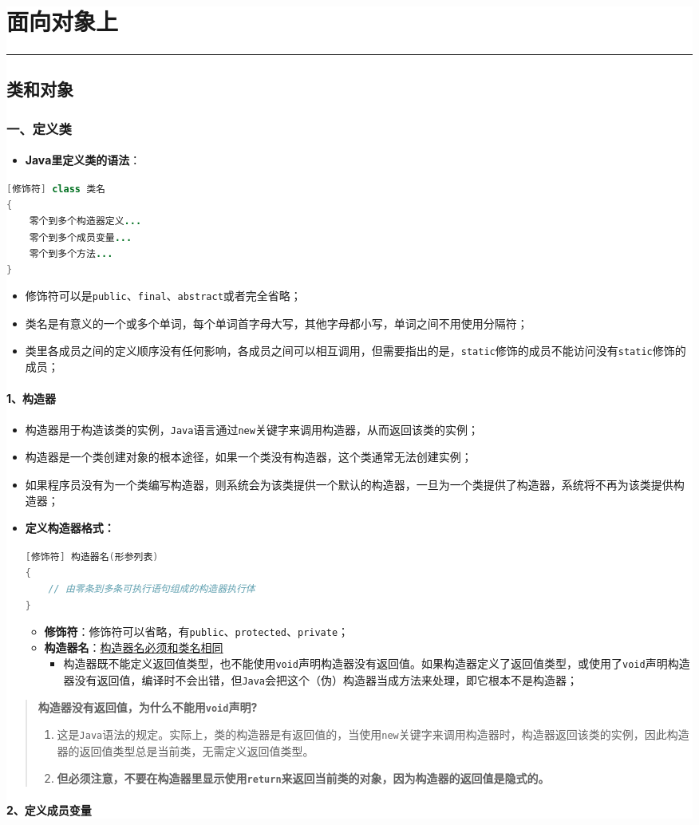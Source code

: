 # 面向对象上

------

## 类和对象

### 一、定义类

- **Java里定义类的语法**：

```java
[修饰符] class 类名
{
    零个到多个构造器定义...
    零个到多个成员变量...
    零个到多个方法...    
}
```

- 修饰符可以是`public`、`final`、`abstract`或者完全省略；

- 类名是有意义的一个或多个单词，每个单词首字母大写，其他字母都小写，单词之间不用使用分隔符；

- 类里各成员之间的定义顺序没有任何影响，各成员之间可以相互调用，但需要指出的是，`static`修饰的成员不能访问没有`static`修饰的成员；


#### 1、构造器

- 构造器用于构造该类的实例，`Java`语言通过`new`关键字来调用构造器，从而返回该类的实例；

- 构造器是一个类创建对象的根本途径，如果一个类没有构造器，这个类通常无法创建实例；

- 如果程序员没有为一个类编写构造器，则系统会为该类提供一个默认的构造器，一旦为一个类提供了构造器，系统将不再为该类提供构造器；


- **定义构造器格式：**

  ```java
  [修饰符] 构造器名(形参列表)
  {
      // 由零条到多条可执行语句组成的构造器执行体
  }
  ```
  - **修饰符**：修饰符可以省略，有`public`、`protected`、`private`；
  - **构造器名**：<u>构造器名必须和类名相同</u>
    - 构造器既不能定义返回值类型，也不能使用`void`声明构造器没有返回值。如果构造器定义了返回值类型，或使用了`void`声明构造器没有返回值，编译时不会出错，但`Java`会把这个（伪）构造器当成方法来处理，即它根本不是构造器；

>**构造器没有返回值，为什么不能用`void`声明?**
>
>1. 这是`Java`语法的规定。实际上，类的构造器是有返回值的，当使用`new`关键字来调用构造器时，构造器返回该类的实例，因此构造器的返回值类型总是当前类，无需定义返回值类型。
>
>2. **但必须注意，不要在构造器里显示使用`return`来返回当前类的对象，因为构造器的返回值是隐式的。**

#### 2、定义成员变量
